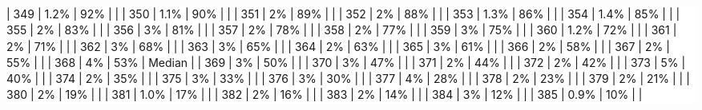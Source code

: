| 349 | 1.2% | 92% |  |
| 350 | 1.1% | 90% |  |
| 351 | 2% | 89% |  |
| 352 | 2% | 88% |  |
| 353 | 1.3% | 86% |  |
| 354 | 1.4% | 85% |  |
| 355 | 2% | 83% |  |
| 356 | 3% | 81% |  |
| 357 | 2% | 78% |  |
| 358 | 2% | 77% |  |
| 359 | 3% | 75% |  |
| 360 | 1.2% | 72% |  |
| 361 | 2% | 71% |  |
| 362 | 3% | 68% |  |
| 363 | 3% | 65% |  |
| 364 | 2% | 63% |  |
| 365 | 3% | 61% |  |
| 366 | 2% | 58% |  |
| 367 | 2% | 55% |  |
| 368 | 4% | 53% | Median |
| 369 | 3% | 50% |  |
| 370 | 3% | 47% |  |
| 371 | 2% | 44% |  |
| 372 | 2% | 42% |  |
| 373 | 5% | 40% |  |
| 374 | 2% | 35% |  |
| 375 | 3% | 33% |  |
| 376 | 3% | 30% |  |
| 377 | 4% | 28% |  |
| 378 | 2% | 23% |  |
| 379 | 2% | 21% |  |
| 380 | 2% | 19% |  |
| 381 | 1.0% | 17% |  |
| 382 | 2% | 16% |  |
| 383 | 2% | 14% |  |
| 384 | 3% | 12% |  |
| 385 | 0.9% | 10% |  |